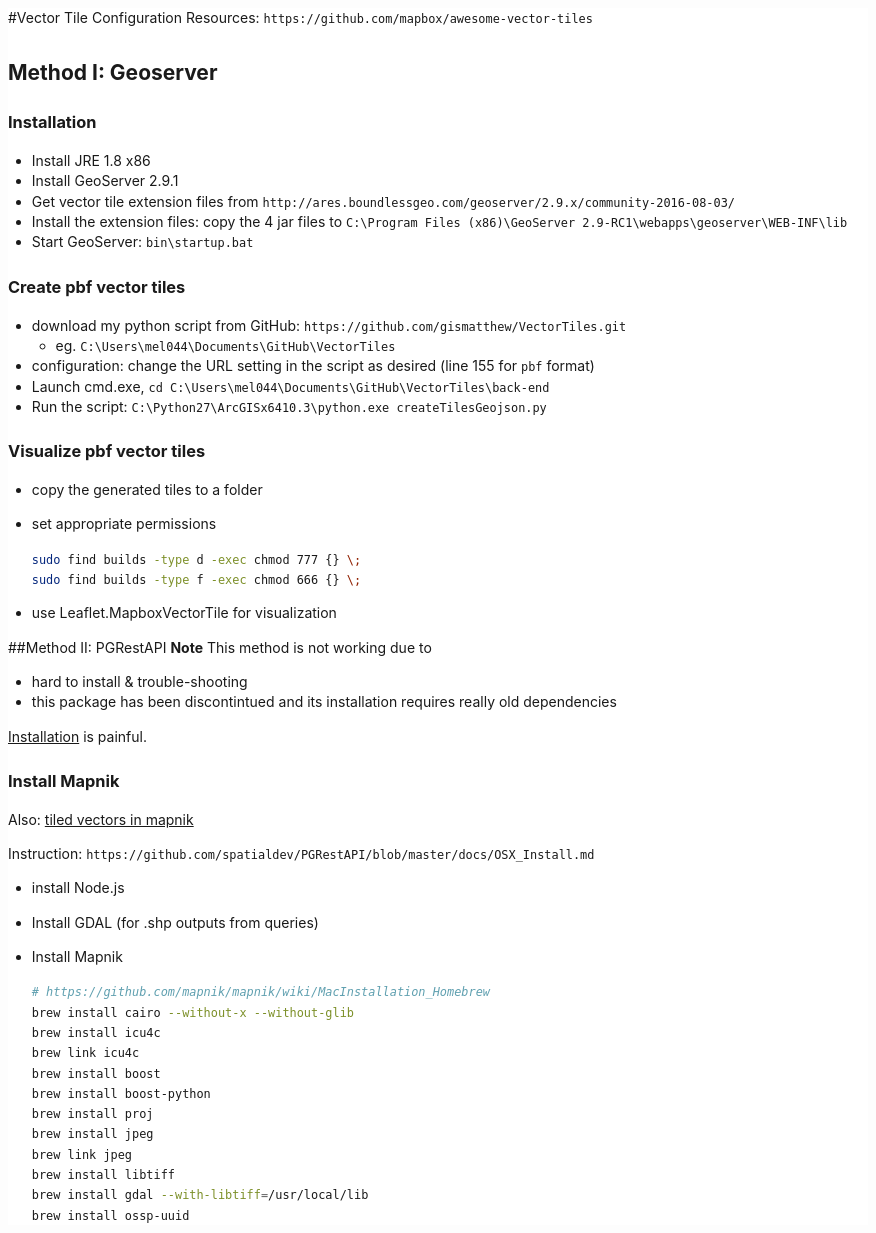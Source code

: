 #Vector Tile Configuration
Resources: `https://github.com/mapbox/awesome-vector-tiles`
## Method I: Geoserver
### Installation
- Install JRE 1.8 x86
- Install GeoServer 2.9.1
- Get vector tile extension files from `http://ares.boundlessgeo.com/geoserver/2.9.x/community-2016-08-03/`
- Install the extension files: copy the 4 jar files to `C:\Program Files (x86)\GeoServer 2.9-RC1\webapps\geoserver\WEB-INF\lib`
- Start GeoServer: `bin\startup.bat`

### Create pbf vector tiles
- download my python script from GitHub: `https://github.com/gismatthew/VectorTiles.git`
	- eg. `C:\Users\mel044\Documents\GitHub\VectorTiles`
- configuration: change the URL setting in the script as desired (line 155 for `pbf` format)
- Launch cmd.exe, `cd C:\Users\mel044\Documents\GitHub\VectorTiles\back-end`
- Run the script: `C:\Python27\ArcGISx6410.3\python.exe createTilesGeojson.py`

### Visualize pbf vector tiles
- copy the generated tiles to a folder
- set appropriate permissions

	```bash
	sudo find builds -type d -exec chmod 777 {} \;
	sudo find builds -type f -exec chmod 666 {} \;
	```

- use Leaflet.MapboxVectorTile for visualization

##Method II: PGRestAPI
**Note** This method is not working due to

- hard to install & trouble-shooting
- this package has been discontintued and its installation requires really old dependencies

[Installation](https://github.com/spatialdev/PGRestAPI/blob/master/docs/Windows_Install.md) is painful.

### Install Mapnik
Also: [tiled vectors in mapnik](http://mike.teczno.com/notes/postgreslessness-mapnik-vectiles.html)

Instruction: `https://github.com/spatialdev/PGRestAPI/blob/master/docs/OSX_Install.md`

* install Node.js
* Install GDAL (for .shp outputs from queries)
* Install Mapnik


	``` bash
	# https://github.com/mapnik/mapnik/wiki/MacInstallation_Homebrew
	brew install cairo --without-x --without-glib
	brew install icu4c
	brew link icu4c
	brew install boost
	brew install boost-python
	brew install proj
	brew install jpeg
	brew link jpeg
	brew install libtiff
	brew install gdal --with-libtiff=/usr/local/lib
	brew install ossp-uuid